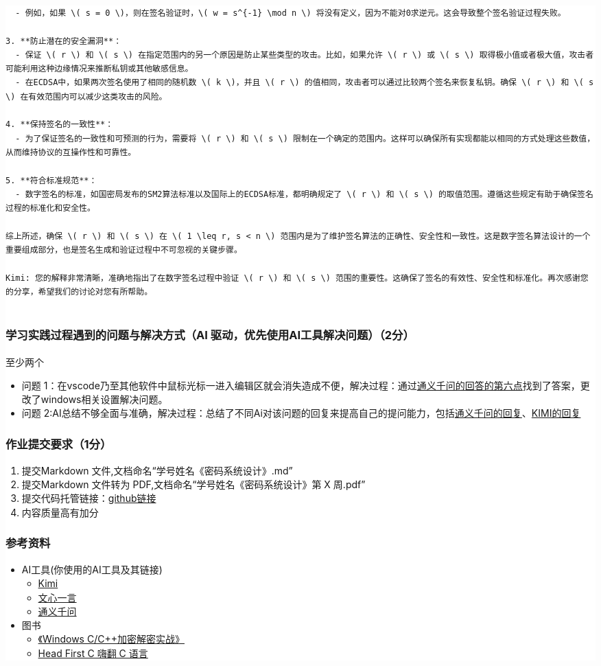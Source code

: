   ```
    - 例如，如果 \( s = 0 \)，则在签名验证时，\( w = s^{-1} \mod n \) 将没有定义，因为不能对0求逆元。这会导致整个签名验证过程失败。

  3. **防止潜在的安全漏洞**：
    - 保证 \( r \) 和 \( s \) 在指定范围内的另一个原因是防止某些类型的攻击。比如，如果允许 \( r \) 或 \( s \) 取得极小值或者极大值，攻击者可能利用这种边缘情况来推断私钥或其他敏感信息。
    - 在ECDSA中，如果两次签名使用了相同的随机数 \( k \)，并且 \( r \) 的值相同，攻击者可以通过比较两个签名来恢复私钥。确保 \( r \) 和 \( s \) 在有效范围内可以减少这类攻击的风险。

  4. **保持签名的一致性**：
    - 为了保证签名的一致性和可预测的行为，需要将 \( r \) 和 \( s \) 限制在一个确定的范围内。这样可以确保所有实现都能以相同的方式处理这些数值，从而维持协议的互操作性和可靠性。

  5. **符合标准规范**：
    - 数字签名的标准，如国密局发布的SM2算法标准以及国际上的ECDSA标准，都明确规定了 \( r \) 和 \( s \) 的取值范围。遵循这些规定有助于确保签名过程的标准化和安全性。

  综上所述，确保 \( r \) 和 \( s \) 在 \( 1 \leq r, s < n \) 范围内是为了维护签名算法的正确性、安全性和一致性。这是数字签名算法设计的一个重要组成部分，也是签名生成和验证过程中不可忽视的关键步骤。 

  Kimi: 您的解释非常清晰，准确地指出了在数字签名过程中验证 \( r \) 和 \( s \) 范围的重要性。这确保了签名的有效性、安全性和标准化。再次感谢您的分享，希望我们的讨论对您有所帮助。 


  ```
### 学习实践过程遇到的问题与解决方式（AI 驱动，优先使用AI工具解决问题）（2分）
至少两个
- 问题 1：在vscode乃至其他软件中鼠标光标一进入编辑区就会消失造成不便，解决过程：通过[通义千问的回答的第六点](https://lxblog.com/qianwen/share?shareId=0ba107ee-b145-4e57-8a15-5b74c01bdece)找到了答案，更改了windows相关设置解决问题。
- 问题 2:AI总结不够全面与准确，解决过程：总结了不同Ai对该问题的回复来提高自己的提问能力，包括[通义千问的回复](https://lxblog.com/qianwen/share?shareId=8dddf4d3-4674-4727-ba76-bb9a73e4a8e2)、[KIMI的回复](https://kimi.moonshot.cn/share/crsipn3dqn32ltigupu0)

### 作业提交要求（1分）

1. 提交Markdown 文件,文档命名“学号姓名《密码系统设计》.md”
2. 提交Markdown 文件转为 PDF,文档命名“学号姓名《密码系统设计》第 X 周.pdf”
3. 提交代码托管链接：[github链接](https://github.com/youer0219/Information-Security-System-Design-Assignment) 
4. 内容质量高有加分

### 参考资料
- AI工具(你使用的AI工具及其链接)
  - [Kimi](https://kimi.moonshot.cn/)
  - [文心一言](https://yiyan.baidu.com/)
  - [通义千问](https://tongyi.aliyun.com/)
- 图书
  - [《Windows C/C++加密解密实战》](https://weread.qq.com/web/bookDetail/a0332190813ab78fag011422?wfrom=bookDetailH5)
  - [Head First C 嗨翻 C 语言](https://www.ituring.com.cn/book/1004)

